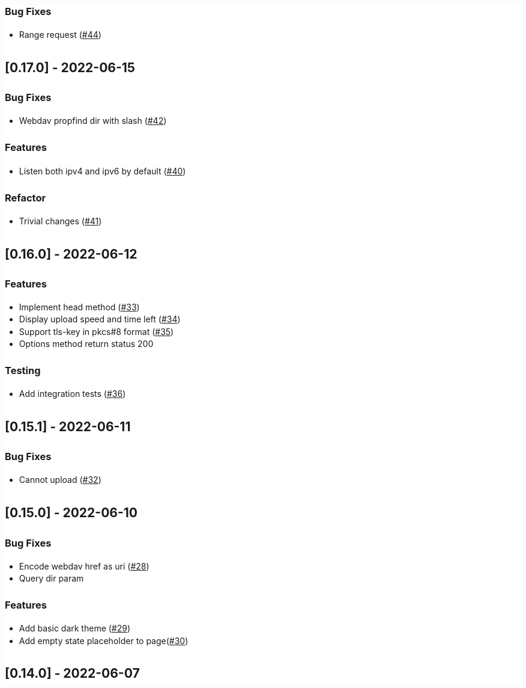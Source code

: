 ### Bug Fixes

- Range request ([#44](https://github.com/sigoden/dufs/issues/44))

## [0.17.0] - 2022-06-15

### Bug Fixes

- Webdav propfind dir with slash ([#42](https://github.com/sigoden/dufs/issues/42))

### Features

- Listen both ipv4 and ipv6 by default ([#40](https://github.com/sigoden/dufs/issues/40))

### Refactor

- Trivial changes ([#41](https://github.com/sigoden/dufs/issues/41))

## [0.16.0] - 2022-06-12

### Features

- Implement head method ([#33](https://github.com/sigoden/dufs/issues/33))
- Display upload speed and time left ([#34](https://github.com/sigoden/dufs/issues/34))
- Support tls-key in pkcs#8 format ([#35](https://github.com/sigoden/dufs/issues/35))
- Options method return status 200

### Testing

- Add integration tests ([#36](https://github.com/sigoden/dufs/issues/36))

## [0.15.1] - 2022-06-11

### Bug Fixes

- Cannot upload ([#32](https://github.com/sigoden/dufs/issues/32))

## [0.15.0] - 2022-06-10

### Bug Fixes

- Encode webdav href as uri ([#28](https://github.com/sigoden/dufs/issues/28))
- Query dir param

### Features

- Add basic dark theme ([#29](https://github.com/sigoden/dufs/issues/29))
- Add empty state placeholder to page([#30](https://github.com/sigoden/dufs/issues/30))

## [0.14.0] - 2022-06-07
